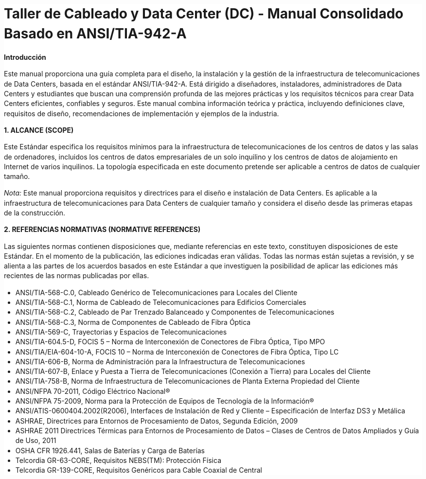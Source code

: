 # Taller de Cableado y Data Center (DC) - Manual Consolidado Basado en ANSI/TIA-942-A

**Introducción**

Este manual proporciona una guía completa para el diseño, la instalación y la gestión de la infraestructura de telecomunicaciones de Data Centers, basada en el estándar ANSI/TIA-942-A. Está dirigido a diseñadores, instaladores, administradores de Data Centers y estudiantes que buscan una comprensión profunda de las mejores prácticas y los requisitos técnicos para crear Data Centers eficientes, confiables y seguros. Este manual combina información teórica y práctica, incluyendo definiciones clave, requisitos de diseño, recomendaciones de implementación y ejemplos de la industria.

**1. ALCANCE (SCOPE)**

Este Estándar especifica los requisitos mínimos para la infraestructura de telecomunicaciones de los centros de datos y las salas de ordenadores, incluidos los centros de datos empresariales de un solo inquilino y los centros de datos de alojamiento en Internet de varios inquilinos. La topología especificada en este documento pretende ser aplicable a centros de datos de cualquier tamaño.

*Nota:* Este manual proporciona requisitos y directrices para el diseño e instalación de Data Centers. Es aplicable a la infraestructura de telecomunicaciones para Data Centers de cualquier tamaño y considera el diseño desde las primeras etapas de la construcción.

**2. REFERENCIAS NORMATIVAS (NORMATIVE REFERENCES)**

Las siguientes normas contienen disposiciones que, mediante referencias en este texto, constituyen disposiciones de este Estándar. En el momento de la publicación, las ediciones indicadas eran válidas. Todas las normas están sujetas a revisión, y se alienta a las partes de los acuerdos basados en este Estándar a que investiguen la posibilidad de aplicar las ediciones más recientes de las normas publicadas por ellas.

*   ANSI/TIA-568-C.0, Cableado Genérico de Telecomunicaciones para Locales del Cliente
*   ANSI/TIA-568-C.1, Norma de Cableado de Telecomunicaciones para Edificios Comerciales
*   ANSI/TIA-568-C.2, Cableado de Par Trenzado Balanceado y Componentes de Telecomunicaciones
*   ANSI/TIA-568-C.3, Norma de Componentes de Cableado de Fibra Óptica
*   ANSI/TIA-569-C, Trayectorias y Espacios de Telecomunicaciones
*   ANSI/TIA-604.5-D, FOCIS 5 – Norma de Interconexión de Conectores de Fibra Óptica, Tipo MPO
*   ANSI/TIA/EIA-604-10-A, FOCIS 10 – Norma de Interconexión de Conectores de Fibra Óptica, Tipo LC
*   ANSI/TIA-606-B, Norma de Administración para la Infraestructura de Telecomunicaciones
*   ANSI/TIA-607-B, Enlace y Puesta a Tierra de Telecomunicaciones (Conexión a Tierra) para Locales del Cliente
*   ANSI/TIA-758-B, Norma de Infraestructura de Telecomunicaciones de Planta Externa Propiedad del Cliente
*   ANSI/NFPA 70-2011, Código Eléctrico Nacional®
*   ANSI/NFPA 75-2009, Norma para la Protección de Equipos de Tecnología de la Información®
*   ANSI/ATIS-0600404.2002(R2006), Interfaces de Instalación de Red y Cliente – Especificación de Interfaz DS3 y Metálica
*   ASHRAE, Directrices para Entornos de Procesamiento de Datos, Segunda Edición, 2009
*   ASHRAE 2011 Directrices Térmicas para Entornos de Procesamiento de Datos – Clases de Centros de Datos Ampliados y Guía de Uso, 2011
*   OSHA CFR 1926.441, Salas de Baterías y Carga de Baterías
*   Telcordia GR-63-CORE, Requisitos NEBS(TM): Protección Física
*   Telcordia GR-139-CORE, Requisitos Genéricos para Cable Coaxial de Central
